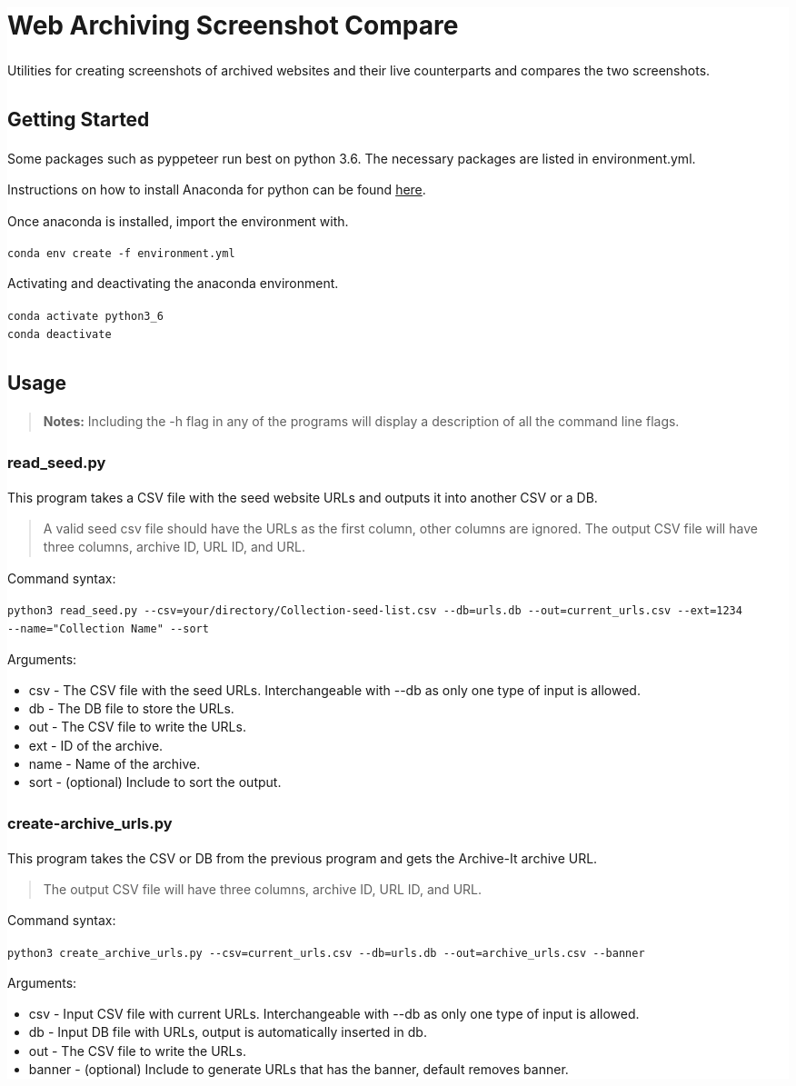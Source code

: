 # Web Archiving Screenshot Compare
Utilities for creating screenshots of archived websites and their live counterparts and compares the two screenshots.

## Getting Started
Some packages such as pyppeteer run best on python 3.6. The necessary packages are listed in environment.yml.

Instructions on how to install Anaconda for python can be found [here](https://docs.anaconda.com/anaconda/install/linux/).

Once anaconda is installed, import the environment with.
```
conda env create -f environment.yml
```
Activating and deactivating the anaconda environment.
```
conda activate python3_6
conda deactivate
```

## Usage
> **Notes:** Including the -h flag in any of the programs will display a description of all the command line flags.

### read_seed.py
This program takes a CSV file with the seed website URLs and outputs it into another CSV or a DB.
> A valid seed csv file should have the URLs as the first column, other columns are ignored.
> The output CSV file will have three columns, archive ID, URL ID, and URL.

Command syntax: 
```
python3 read_seed.py --csv=your/directory/Collection-seed-list.csv --db=urls.db --out=current_urls.csv --ext=1234
--name="Collection Name" --sort
```
Arguments:
* csv - The CSV file with the seed URLs. Interchangeable with --db as only one type of input is allowed.
* db - The DB file to store the URLs.
* out - The CSV file to write the URLs.
* ext - ID of the archive.
* name - Name of the archive.
* sort - (optional) Include to sort the output.

### create-archive_urls.py
This program takes the CSV or DB from the previous program and gets the Archive-It archive URL.  
> The output CSV file will have three columns, archive ID, URL ID, and URL.

Command syntax: 
```
python3 create_archive_urls.py --csv=current_urls.csv --db=urls.db --out=archive_urls.csv --banner
```
Arguments:
* csv - Input CSV file with current URLs. Interchangeable with --db as only one type of input is allowed.
* db - Input DB file with URLs, output is automatically inserted in db.
* out - The CSV file to write the URLs.
* banner - (optional) Include to generate URLs that has the banner, default removes banner.
